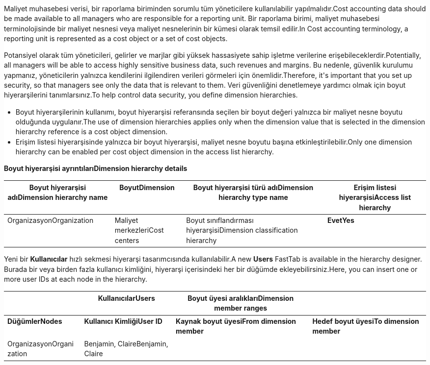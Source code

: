 <span data-ttu-id="f4ee5-406">Maliyet muhasebesi verisi, bir raporlama biriminden sorumlu tüm yöneticilere kullanılabilir yapılmalıdır.</span><span class="sxs-lookup"><span data-stu-id="f4ee5-406">Cost accounting data should be made available to all managers who are responsible for a reporting unit.</span></span> <span data-ttu-id="f4ee5-407">Bir raporlama birimi, maliyet muhasebesi terminolojisinde bir maliyet nesnesi veya maliyet nesnelerinin bir kümesi olarak temsil edilir.</span><span class="sxs-lookup"><span data-stu-id="f4ee5-407">In Cost accounting terminology, a reporting unit is represented as a cost object or a set of cost objects.</span></span>

<span data-ttu-id="f4ee5-408">Potansiyel olarak tüm yöneticileri, gelirler ve marjlar gibi yüksek hassasiyete sahip işletme verilerine erişebileceklerdir.</span><span class="sxs-lookup"><span data-stu-id="f4ee5-408">Potentially, all managers will be able to access highly sensitive business data, such revenues and margins.</span></span> <span data-ttu-id="f4ee5-409">Bu nedenle, güvenlik kurulumu yapmanız, yöneticilerin yalnızca kendilerini ilgilendiren verileri görmeleri için önemlidir.</span><span class="sxs-lookup"><span data-stu-id="f4ee5-409">Therefore, it's important that you set up security, so that managers see only the data that is relevant to them.</span></span> <span data-ttu-id="f4ee5-410">Veri güvenliğini denetlemeye yardımcı olmak için boyut hiyerarşilerini tanımlarsınız.</span><span class="sxs-lookup"><span data-stu-id="f4ee5-410">To help control data security, you define dimension hierarchies.</span></span>

- <span data-ttu-id="f4ee5-411">Boyut hiyerarşilerinin kullanımı, boyut hiyerarşisi referansında seçilen bir boyut değeri yalnızca bir maliyet nesne boyutu olduğunda uygulanır.</span><span class="sxs-lookup"><span data-stu-id="f4ee5-411">The use of dimension hierarchies applies only when the dimension value that is selected in the dimension hierarchy reference is a cost object dimension.</span></span>
- <span data-ttu-id="f4ee5-412">Erişim listesi hiyerarşisinde yalnızca bir boyut hiyerarşisi, maliyet nesne boyutu başına etkinleştirilebilir.</span><span class="sxs-lookup"><span data-stu-id="f4ee5-412">Only one dimension hierarchy can be enabled per cost object dimension in the access list hierarchy.</span></span>

<span data-ttu-id="f4ee5-413">**Boyut hiyerarşisi ayrıntıları**</span><span class="sxs-lookup"><span data-stu-id="f4ee5-413">**Dimension hierarchy details**</span></span>

| <span data-ttu-id="f4ee5-414">Boyut hiyerarşisi adı</span><span class="sxs-lookup"><span data-stu-id="f4ee5-414">Dimension hierarchy name</span></span> | <span data-ttu-id="f4ee5-415">Boyut</span><span class="sxs-lookup"><span data-stu-id="f4ee5-415">Dimension</span></span>    | <span data-ttu-id="f4ee5-416">Boyut hiyerarşisi türü adı</span><span class="sxs-lookup"><span data-stu-id="f4ee5-416">Dimension hierarchy type name</span></span>      | <span data-ttu-id="f4ee5-417">Erişim listesi hiyerarşisi</span><span class="sxs-lookup"><span data-stu-id="f4ee5-417">Access list hierarchy</span></span> |
|--------------------------|--------------|------------------------------------|-----------------------|
| <span data-ttu-id="f4ee5-418">Organizasyon</span><span class="sxs-lookup"><span data-stu-id="f4ee5-418">Organization</span></span>             | <span data-ttu-id="f4ee5-419">Maliyet merkezleri</span><span class="sxs-lookup"><span data-stu-id="f4ee5-419">Cost centers</span></span> | <span data-ttu-id="f4ee5-420">Boyut sınıflandırması hiyerarşisi</span><span class="sxs-lookup"><span data-stu-id="f4ee5-420">Dimension classification hierarchy</span></span> | <span data-ttu-id="f4ee5-421">**Evet**</span><span class="sxs-lookup"><span data-stu-id="f4ee5-421">**Yes**</span></span>               |

<span data-ttu-id="f4ee5-422">Yeni bir **Kullanıcılar** hızlı sekmesi hiyerarşi tasarımcısında kullanılabilir.</span><span class="sxs-lookup"><span data-stu-id="f4ee5-422">A new **Users** FastTab is available in the hierarchy designer.</span></span> <span data-ttu-id="f4ee5-423">Burada bir veya birden fazla kullanıcı kimliğini, hiyerarşi içerisindeki her bir düğümde ekleyebilirsiniz.</span><span class="sxs-lookup"><span data-stu-id="f4ee5-423">Here, you can insert one or more user IDs at each node in the hierarchy.</span></span>

|                 | <span data-ttu-id="f4ee5-424">Kullanıcılar</span><span class="sxs-lookup"><span data-stu-id="f4ee5-424">Users</span></span>            | <span data-ttu-id="f4ee5-425">Boyut üyesi aralıkları</span><span class="sxs-lookup"><span data-stu-id="f4ee5-425">Dimension member ranges</span></span>   |                         |
|-----------------|------------------|---------------------------|-------------------------|
| <span data-ttu-id="f4ee5-426">**Düğümler**</span><span class="sxs-lookup"><span data-stu-id="f4ee5-426">**Nodes**</span></span>       | <span data-ttu-id="f4ee5-427">**Kullanıcı Kimliği**</span><span class="sxs-lookup"><span data-stu-id="f4ee5-427">**User ID**</span></span>      | <span data-ttu-id="f4ee5-428">**Kaynak boyut üyesi**</span><span class="sxs-lookup"><span data-stu-id="f4ee5-428">**From dimension member**</span></span> | <span data-ttu-id="f4ee5-429">**Hedef boyut üyesi**</span><span class="sxs-lookup"><span data-stu-id="f4ee5-429">**To dimension member**</span></span> |
| <span data-ttu-id="f4ee5-430">Organizasyon</span><span class="sxs-lookup"><span data-stu-id="f4ee5-430">Organization</span></span>    | <span data-ttu-id="f4ee5-431">Benjamin, Claire</span><span class="sxs-lookup"><span data-stu-id="f4ee5-431">Benjamin, Claire</span></span> |                           |                         |